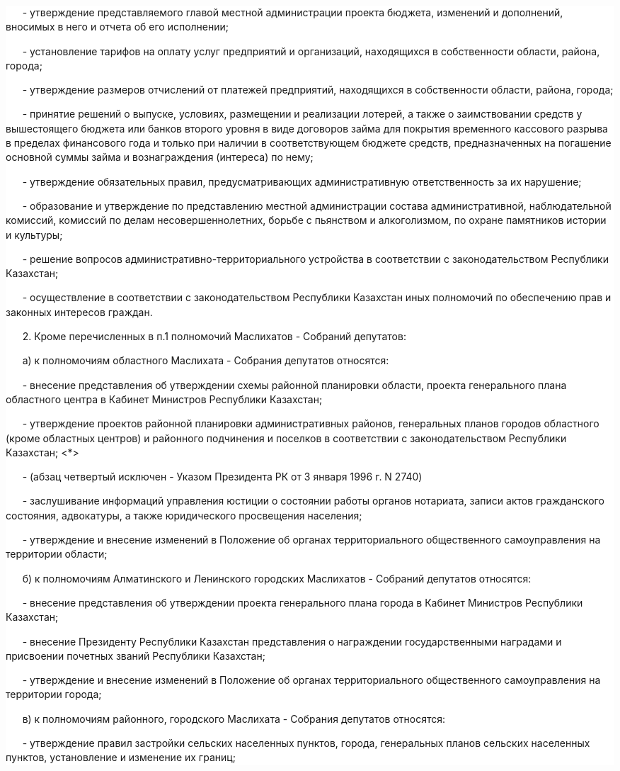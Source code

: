       - утверждение представляемого главой местной администрации проекта бюджета, изменений и дополнений, вносимых в него и отчета об его исполнении;

      - установление тарифов на оплату услуг предприятий и организаций, находящихся в собственности области, района, города;

      - утверждение размеров отчислений от платежей предприятий, находящихся в собственности области, района, города;

      - принятие решений о выпуске, условиях, размещении и реализации лотерей, а также о заимствовании средств у вышестоящего бюджета или банков второго уровня в виде договоров займа для покрытия временного кассового разрыва в пределах финансового года и только при наличии в соответствующем бюджете средств, предназначенных на погашение основной суммы займа и вознаграждения (интереса) по нему;

      - утверждение обязательных правил, предусматривающих административную ответственность за их нарушение;

      - образование и утверждение по представлению местной администрации состава административной, наблюдательной комиссий, комиссий по делам несовершеннолетних, борьбе с пьянством и алкоголизмом, по охране памятников истории и культуры;

      - решение вопросов административно-территориального устройства в соответствии с законодательством Республики Казахстан;

      - осуществление в соответствии с законодательством Республики Казахстан иных полномочий по обеспечению прав и законных интересов граждан.

      2. Кроме перечисленных в п.1 полномочий Маслихатов - Собраний депутатов:

      а) к полномочиям областного Маслихата - Собрания депутатов относятся:

      - внесение представления об утверждении схемы районной планировки области, проекта генерального плана областного центра в Кабинет Министров Республики Казахстан;

      - утверждение проектов районной планировки административных районов, генеральных планов городов областного (кроме областных центров) и районного подчинения и поселков в соответствии с законодательством Республики Казахстан; <*>

      - (абзац четвертый исключен - Указом Президента РК от 3 января 1996 г. N 2740)

      - заслушивание информаций управления юстиции о состоянии работы органов нотариата, записи актов гражданского состояния, адвокатуры, а также юридического просвещения населения;

      - утверждение и внесение изменений в Положение об органах территориального общественного самоуправления на территории области;

      б) к полномочиям Алматинского и Ленинского городских Маслихатов - Собраний депутатов относятся:

      - внесение представления об утверждении проекта генерального плана города в Кабинет Министров Республики Казахстан;

      - внесение Президенту Республики Казахстан представления о награждении государственными наградами и присвоении почетных званий Республики Казахстан;

      - утверждение и внесение изменений в Положение об органах территориального общественного самоуправления на территории города;

      в) к полномочиям районного, городского Маслихата - Собрания депутатов относятся:

      - утверждение правил застройки сельских населенных пунктов, города, генеральных планов сельских населенных пунктов, установление и изменение их границ;

